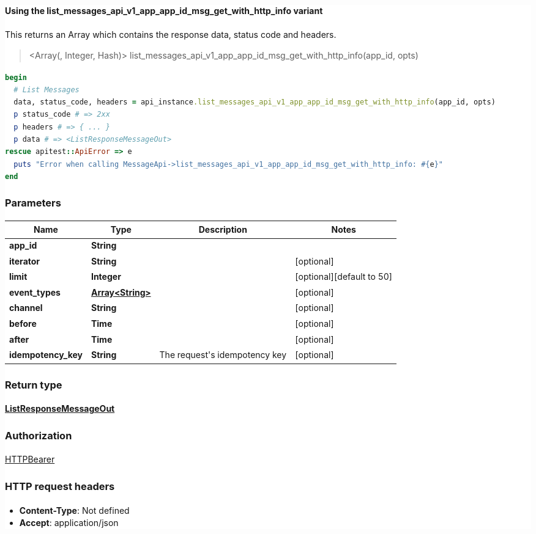 #### Using the list_messages_api_v1_app_app_id_msg_get_with_http_info variant

This returns an Array which contains the response data, status code and headers.

> <Array(<ListResponseMessageOut>, Integer, Hash)> list_messages_api_v1_app_app_id_msg_get_with_http_info(app_id, opts)

```ruby
begin
  # List Messages
  data, status_code, headers = api_instance.list_messages_api_v1_app_app_id_msg_get_with_http_info(app_id, opts)
  p status_code # => 2xx
  p headers # => { ... }
  p data # => <ListResponseMessageOut>
rescue apitest::ApiError => e
  puts "Error when calling MessageApi->list_messages_api_v1_app_app_id_msg_get_with_http_info: #{e}"
end
```

### Parameters

| Name | Type | Description | Notes |
| ---- | ---- | ----------- | ----- |
| **app_id** | **String** |  |  |
| **iterator** | **String** |  | [optional] |
| **limit** | **Integer** |  | [optional][default to 50] |
| **event_types** | [**Array&lt;String&gt;**](String.md) |  | [optional] |
| **channel** | **String** |  | [optional] |
| **before** | **Time** |  | [optional] |
| **after** | **Time** |  | [optional] |
| **idempotency_key** | **String** | The request&#39;s idempotency key | [optional] |

### Return type

[**ListResponseMessageOut**](ListResponseMessageOut.md)

### Authorization

[HTTPBearer](../README.md#HTTPBearer)

### HTTP request headers

- **Content-Type**: Not defined
- **Accept**: application/json

